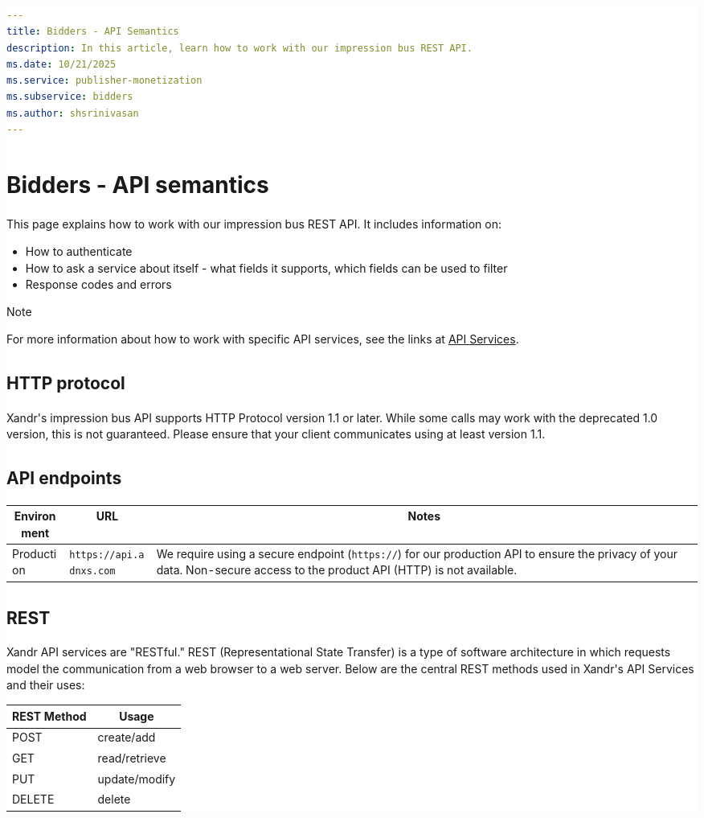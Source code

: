 ```yaml
---
title: Bidders - API Semantics
description: In this article, learn how to work with our impression bus REST API.
ms.date: 10/21/2025
ms.service: publisher-monetization
ms.subservice: bidders
ms.author: shsrinivasan
---
```


# Bidders - API semantics

This page explains how to work with our impression bus REST API. It includes information on:

- How to authenticate
- How to ask a service about itself - what fields it supports, which fields can be used to filter
- Response codes and errors

> [!NOTE]
> For more information about how to work with specific API services, see the links at [API Services](api-services.md).

## HTTP protocol

Xandr's impression bus API supports HTTP Protocol version 1.1 or later. While some calls may work with the deprecated 1.0 version, this is not guaranteed. Please ensure that your client communicates using at least version 1.1.

## API endpoints

| Environment | URL | Notes |
|---|---|---|
| Production | `https://api.adnxs.com` | We require using a secure endpoint (`https://`) for our production API to ensure the privacy of your data. Non-secure access to the product API (HTTP) is not available. |

## REST

Xandr API services are "RESTful." REST (Representational State Transfer) is a type of software architecture in which requests model the communication from a web browser to a web server. Below are the central REST methods used in Xandr's API Services and their uses:

| REST Method | Usage |
|--|--|
| POST | create/add |
| GET | read/retrieve |
| PUT | update/modify |
| DELETE | delete |
